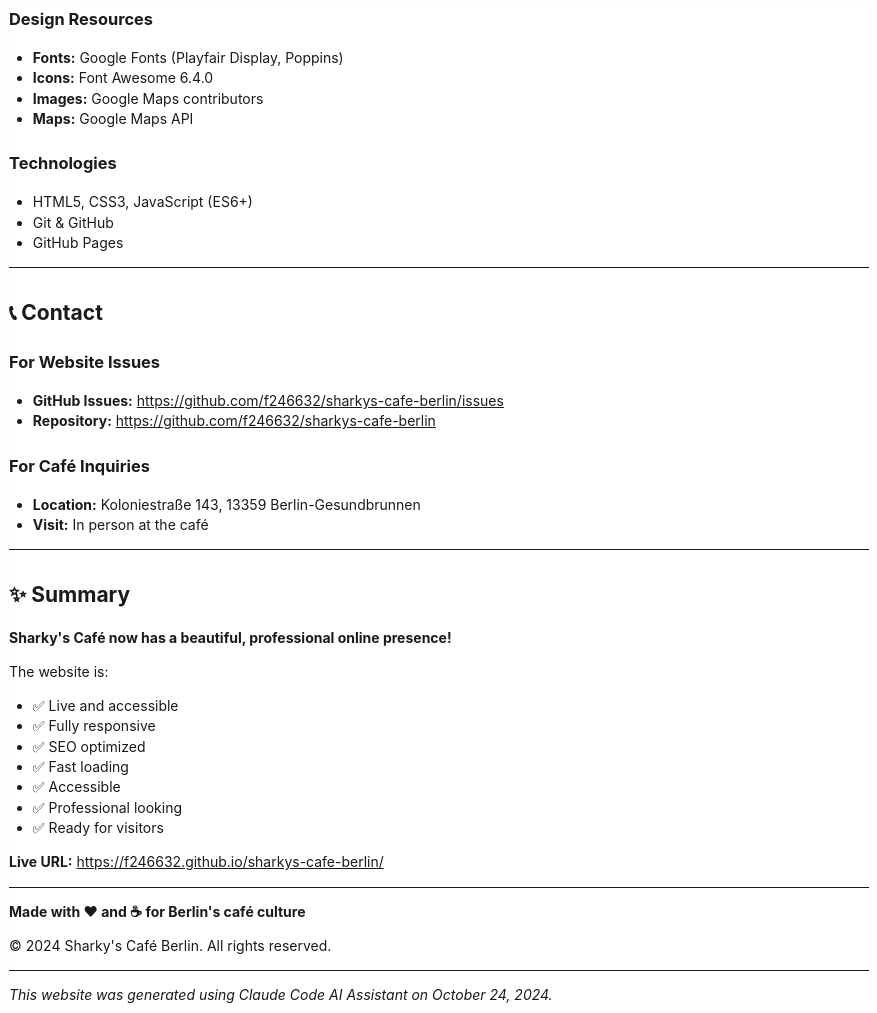 ### Design Resources
- **Fonts:** Google Fonts (Playfair Display, Poppins)
- **Icons:** Font Awesome 6.4.0
- **Images:** Google Maps contributors
- **Maps:** Google Maps API

### Technologies
- HTML5, CSS3, JavaScript (ES6+)
- Git & GitHub
- GitHub Pages

---

## 📞 Contact

### For Website Issues
- **GitHub Issues:** https://github.com/f246632/sharkys-cafe-berlin/issues
- **Repository:** https://github.com/f246632/sharkys-cafe-berlin

### For Café Inquiries
- **Location:** Koloniestraße 143, 13359 Berlin-Gesundbrunnen
- **Visit:** In person at the café

---

## ✨ Summary

**Sharky's Café now has a beautiful, professional online presence!**

The website is:
- ✅ Live and accessible
- ✅ Fully responsive
- ✅ SEO optimized
- ✅ Fast loading
- ✅ Accessible
- ✅ Professional looking
- ✅ Ready for visitors

**Live URL:** https://f246632.github.io/sharkys-cafe-berlin/

---

**Made with ❤️ and ☕ for Berlin's café culture**

© 2024 Sharky's Café Berlin. All rights reserved.

---

*This website was generated using Claude Code AI Assistant on October 24, 2024.*
